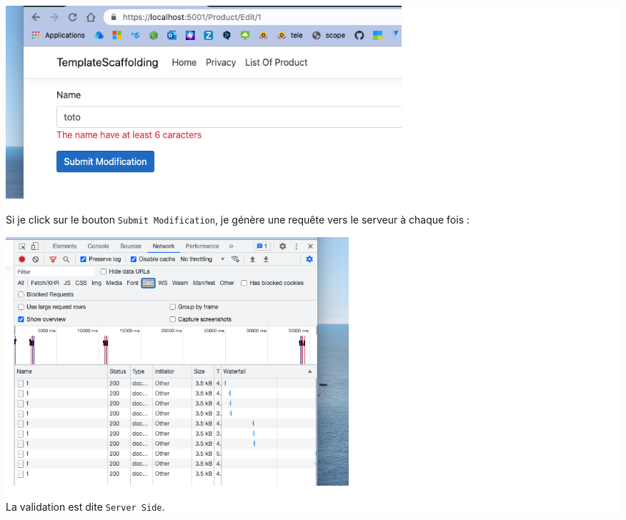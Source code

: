 <img src="assets/test-min-length-custom-message.png" alt="test-min-length-custom-message" style="zoom:80%;" />

Si je click sur le bouton `Submit Modification`, je génère une requête vers le serveur à chaque fois :

<img src="assets/server-side-activity-validation.png" alt="server-side-activity-validation" style="zoom:67%;" />

La validation est dite `Server Side`.

